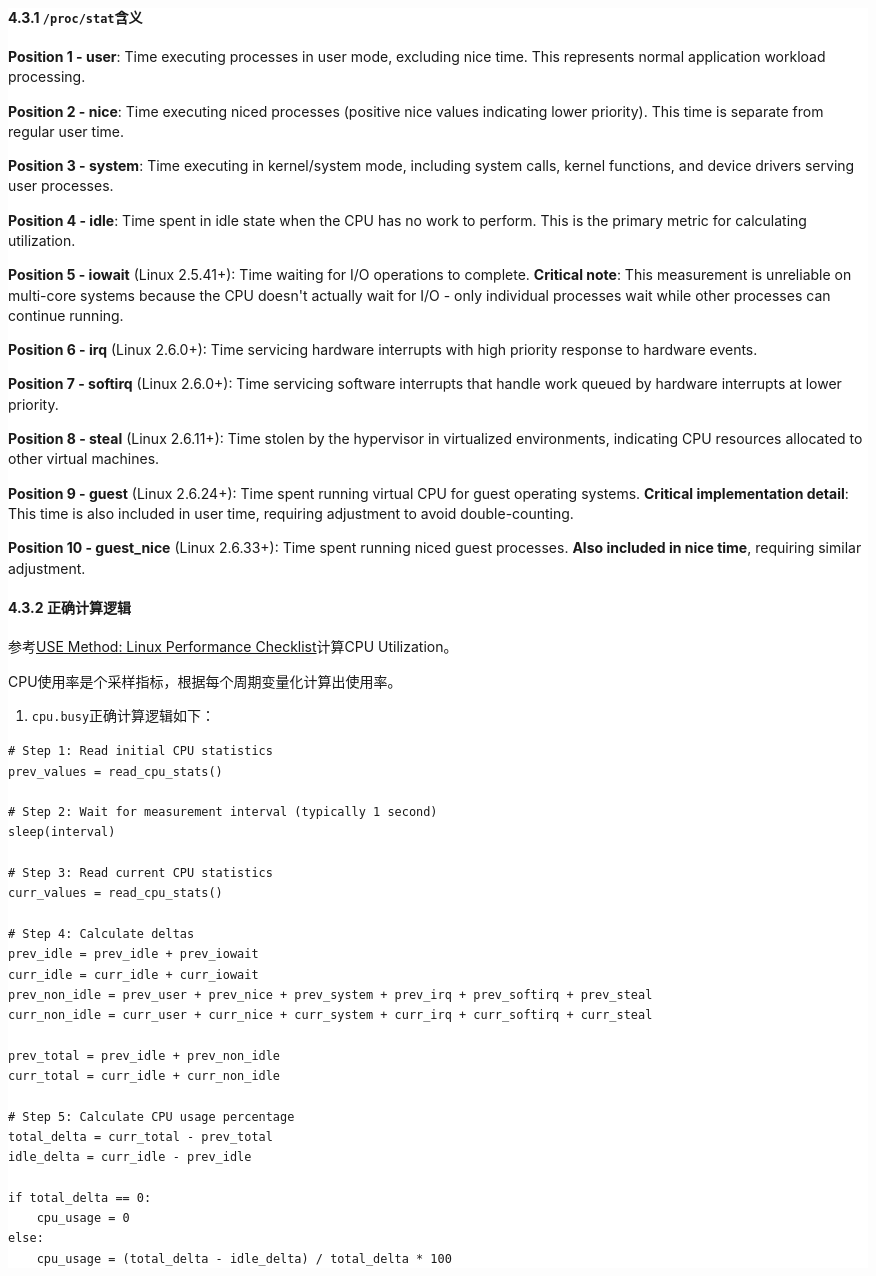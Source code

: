#### 4.3.1 `/proc/stat`含义

**Position 1 - user**: Time executing processes in user mode, excluding nice time. This represents normal application workload processing.

**Position 2 - nice**: Time executing niced processes (positive nice values indicating lower priority). This time is separate from regular user time.

**Position 3 - system**: Time executing in kernel/system mode, including system calls, kernel functions, and device drivers serving user processes.

**Position 4 - idle**: Time spent in idle state when the CPU has no work to perform. This is the primary metric for calculating utilization.

**Position 5 - iowait** (Linux 2.5.41+): Time waiting for I/O operations to complete. **Critical note**: This measurement is unreliable on multi-core systems because the CPU doesn't actually wait for I/O - only individual processes wait while other processes can continue running.

**Position 6 - irq** (Linux 2.6.0+): Time servicing hardware interrupts with high priority response to hardware events.

**Position 7 - softirq** (Linux 2.6.0+): Time servicing software interrupts that handle work queued by hardware interrupts at lower priority.

**Position 8 - steal** (Linux 2.6.11+): Time stolen by the hypervisor in virtualized environments, indicating CPU resources allocated to other virtual machines.

**Position 9 - guest** (Linux 2.6.24+): Time spent running virtual CPU for guest operating systems. **Critical implementation detail**: This time is also included in user time, requiring adjustment to avoid double-counting.

**Position 10 - guest_nice** (Linux 2.6.33+): Time spent running niced guest processes. **Also included in nice time**, requiring similar adjustment.

#### 4.3.2 正确计算逻辑

参考[USE Method: Linux Performance Checklist](https://www.brendangregg.com/USEmethod/use-linux.html)计算CPU Utilization。

CPU使用率是个采样指标，根据每个周期变量化计算出使用率。

1. `cpu.busy`正确计算逻辑如下：

```Shell
# Step 1: Read initial CPU statistics
prev_values = read_cpu_stats()

# Step 2: Wait for measurement interval (typically 1 second)
sleep(interval)

# Step 3: Read current CPU statistics  
curr_values = read_cpu_stats()

# Step 4: Calculate deltas
prev_idle = prev_idle + prev_iowait
curr_idle = curr_idle + curr_iowait
prev_non_idle = prev_user + prev_nice + prev_system + prev_irq + prev_softirq + prev_steal
curr_non_idle = curr_user + curr_nice + curr_system + curr_irq + curr_softirq + curr_steal

prev_total = prev_idle + prev_non_idle
curr_total = curr_idle + curr_non_idle

# Step 5: Calculate CPU usage percentage
total_delta = curr_total - prev_total
idle_delta = curr_idle - prev_idle

if total_delta == 0:
    cpu_usage = 0
else:
    cpu_usage = (total_delta - idle_delta) / total_delta * 100
```